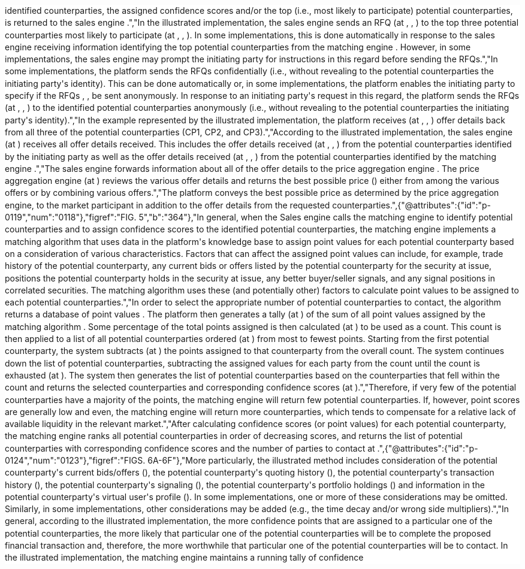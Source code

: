 identified counterparties, the assigned confidence scores and\/or the top (i.e., most likely to participate) potential counterparties, is returned to the sales engine .","In the illustrated implementation, the sales engine  sends an RFQ (at , , ) to the top three potential counterparties most likely to participate (at , , ). In some implementations, this is done automatically in response to the sales engine  receiving information identifying the top potential counterparties from the matching engine . However, in some implementations, the sales engine  may prompt the initiating party for instructions in this regard before sending the RFQs.","In some implementations, the platform  sends the RFQs confidentially (i.e., without revealing to the potential counterparties the initiating party's identity). This can be done automatically or, in some implementations, the platform  enables the initiating party to specify if the RFQs , , be sent anonymously. In response to an initiating party's request in this regard, the platform  sends the RFQs (at , , ) to the identified potential counterparties anonymously (i.e., without revealing to the potential counterparties the initiating party's identity).","In the example represented by the illustrated implementation, the platform  receives (at , , ) offer details back from all three of the potential counterparties (CP1, CP2, and CP3).","According to the illustrated implementation, the sales engine  (at ) receives all offer details received. This includes the offer details received (at , , ) from the potential counterparties identified by the initiating party as well as the offer details received (at , , ) from the potential counterparties identified by the matching engine .","The sales engine  forwards information about all of the offer details to the price aggregation engine . The price aggregation engine  (at ) reviews the various offer details and returns the best possible price () either from among the various offers or by combining various offers.","The platform  conveys the best possible price as determined by the price aggregation engine, to the market participant  in addition to the offer details from the requested counterparties.",{"@attributes":{"id":"p-0119","num":"0118"},"figref":"FIG. 5","b":"364"},"In general, when the Sales engine  calls the matching engine  to identify potential counterparties and to assign confidence scores to the identified potential counterparties, the matching engine implements a matching algorithm  that uses data in the platform's knowledge base to assign point values for each potential counterparty based on a consideration of various characteristics. Factors that can affect the assigned point values can include, for example, trade history of the potential counterparty, any current bids or offers listed by the potential counterparty for the security at issue, positions the potential counterparty holds in the security at issue, any better buyer\/seller signals, and any signal positions in correlated securities. The matching algorithm  uses these (and potentially other) factors to calculate point values to be assigned to each potential counterparties.","In order to select the appropriate number of potential counterparties to contact, the algorithm  returns a database of point values . The platform then generates a tally (at ) of the sum of all point values assigned by the matching algorithm . Some percentage of the total points assigned is then calculated (at ) to be used as a count. This count is then applied to a list of all potential counterparties ordered (at ) from most to fewest points. Starting from the first potential counterparty, the system subtracts (at ) the points assigned to that counterparty from the overall count. The system continues down the list of potential counterparties, subtracting the assigned values for each party from the count until the count is exhausted (at ). The system then generates the list of potential counterparties based on the counterparties that fell within the count and returns the selected counterparties and corresponding confidence scores (at ).","Therefore, if very few of the potential counterparties have a majority of the points, the matching engine will return few potential counterparties. If, however, point scores are generally low and even, the matching engine will return more counterparties, which tends to compensate for a relative lack of available liquidity in the relevant market.","After calculating confidence scores (or point values) for each potential counterparty, the matching engine ranks all potential counterparties in order of decreasing scores, and returns the list of potential counterparties with corresponding confidence scores and the number of parties to contact at .",{"@attributes":{"id":"p-0124","num":"0123"},"figref":"FIGS. 6A-6F"},"More particularly, the illustrated method includes consideration of the potential counterparty's current bids\/offers (), the potential counterparty's quoting history (), the potential counterparty's transaction history (), the potential counterparty's signaling (), the potential counterparty's portfolio holdings () and information in the potential counterparty's virtual user's profile (). In some implementations, one or more of these considerations may be omitted. Similarly, in some implementations, other considerations may be added (e.g., the time decay and\/or wrong side multipliers).","In general, according to the illustrated implementation, the more confidence points that are assigned to a particular one of the potential counterparties, the more likely that particular one of the potential counterparties will be to complete the proposed financial transaction and, therefore, the more worthwhile that particular one of the potential counterparties will be to contact. In the illustrated implementation, the matching engine  maintains a running tally of confidence